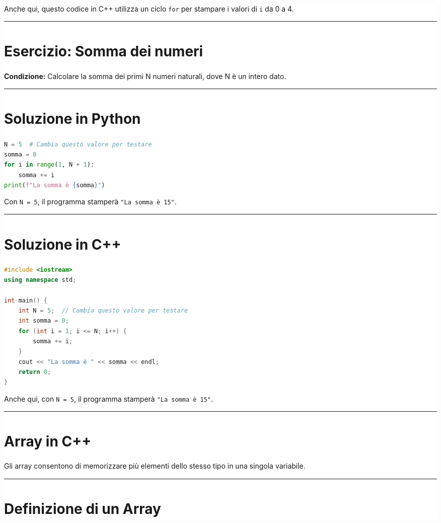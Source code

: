 Anche qui, questo codice in C++ utilizza un ciclo `for` per stampare i valori di `i` da 0 a 4.

---

# Esercizio: Somma dei numeri

**Condizione:** Calcolare la somma dei primi N numeri naturali, dove N è un intero dato.

---

# Soluzione in Python

```python
N = 5  # Cambia questo valore per testare
somma = 0
for i in range(1, N + 1):
    somma += i
print(f"La somma è {somma}")
```

Con `N = 5`, il programma stamperà `"La somma è 15"`.

---

# Soluzione in C++

```cpp
#include <iostream>
using namespace std;

int main() {
    int N = 5;  // Cambia questo valore per testare
    int somma = 0;
    for (int i = 1; i <= N; i++) {
        somma += i;
    }
    cout << "La somma è " << somma << endl;
    return 0;
}
```

Anche qui, con `N = 5`, il programma stamperà `"La somma è 15"`.

---
# Array in C++

Gli array consentono di memorizzare più elementi dello stesso tipo in una singola variabile.

---

# Definizione di un Array

